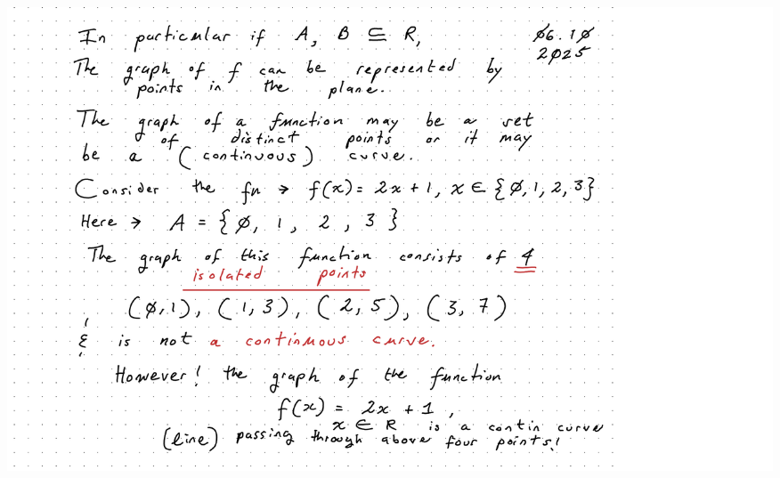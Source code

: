   <img src="https://github.com/stan-alam/science/blob/develop/mathematics/theCalculus/introCalc/images/02/IntroDiffCalc02%20-%20page%2021.png" width="80%" height="80%">
</a>

<a>